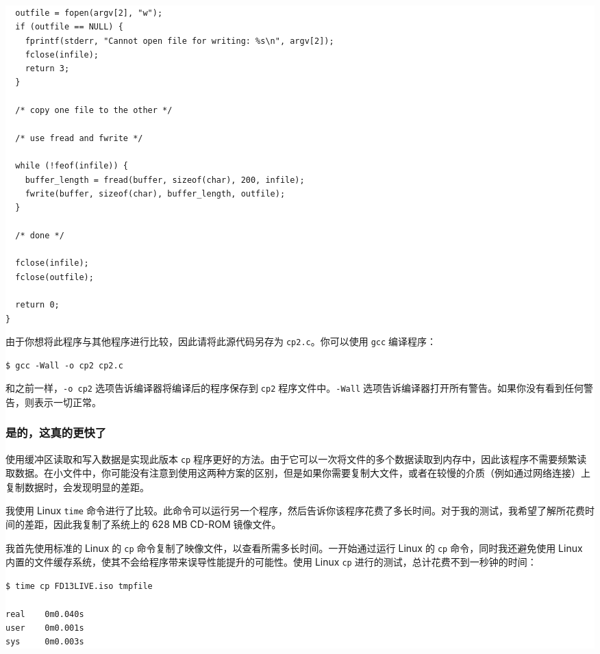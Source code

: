 ```
  outfile = fopen(argv[2], "w");
  if (outfile == NULL) {
    fprintf(stderr, "Cannot open file for writing: %s\n", argv[2]);
    fclose(infile);
    return 3;
  }

  /* copy one file to the other */

  /* use fread and fwrite */

  while (!feof(infile)) {
    buffer_length = fread(buffer, sizeof(char), 200, infile);
    fwrite(buffer, sizeof(char), buffer_length, outfile);
  }

  /* done */

  fclose(infile);
  fclose(outfile);

  return 0;
}

```

由于你想将此程序与其他程序进行比较，因此请将此源代码另存为 `cp2.c`。你可以使用 `gcc` 编译程序：



```
$ gcc -Wall -o cp2 cp2.c

```

和之前一样，`-o cp2` 选项告诉编译器将编译后的程序保存到 `cp2` 程序文件中。`-Wall` 选项告诉编译器打开所有警告。如果你没有看到任何警告，则表示一切正常。


### 是的，这真的更快了


使用缓冲区读取和写入数据是实现此版本 `cp` 程序更好的方法。由于它可以一次将文件的多个数据读取到内存中，因此该程序不需要频繁读取数据。在小文件中，你可能没有注意到使用这两种方案的区别，但是如果你需要复制大文件，或者在较慢的介质（例如通过网络连接）上复制数据时，会发现明显的差距。


我使用 Linux `time` 命令进行了比较。此命令可以运行另一个程序，然后告诉你该程序花费了多长时间。对于我的测试，我希望了解所花费时间的差距，因此我复制了系统上的 628 MB CD-ROM 镜像文件。


我首先使用标准的 Linux 的 `cp` 命令复制了映像文件，以查看所需多长时间。一开始通过运行 Linux 的 `cp` 命令，同时我还避免使用 Linux 内置的文件缓存系统，使其不会给程序带来误导性能提升的可能性。使用 Linux `cp` 进行的测试，总计花费不到一秒钟的时间：



```
$ time cp FD13LIVE.iso tmpfile

real    0m0.040s
user    0m0.001s
sys     0m0.003s

```
